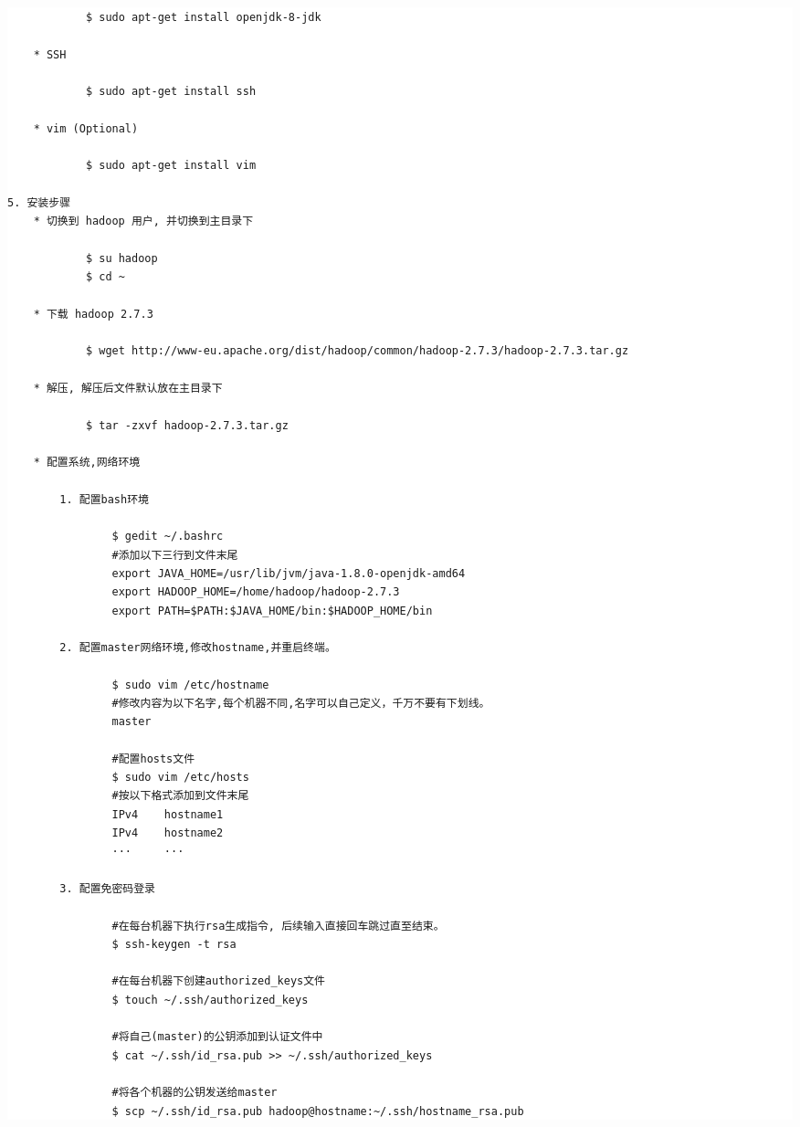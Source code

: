                 $ sudo apt-get install openjdk-8-jdk

        * SSH

                $ sudo apt-get install ssh

        * vim (Optional)

                $ sudo apt-get install vim

    5. 安装步骤
        * 切换到 hadoop 用户, 并切换到主目录下

                $ su hadoop
                $ cd ~

        * 下载 hadoop 2.7.3

                $ wget http://www-eu.apache.org/dist/hadoop/common/hadoop-2.7.3/hadoop-2.7.3.tar.gz

        * 解压, 解压后文件默认放在主目录下

                $ tar -zxvf hadoop-2.7.3.tar.gz

        * 配置系统,网络环境

            1. 配置bash环境

                    $ gedit ~/.bashrc
                    #添加以下三行到文件末尾
                    export JAVA_HOME=/usr/lib/jvm/java-1.8.0-openjdk-amd64
                    export HADOOP_HOME=/home/hadoop/hadoop-2.7.3
                    export PATH=$PATH:$JAVA_HOME/bin:$HADOOP_HOME/bin

            2. 配置master网络环境,修改hostname,并重启终端。

                    $ sudo vim /etc/hostname
                    #修改内容为以下名字,每个机器不同,名字可以自己定义，千万不要有下划线。
                    master

                    #配置hosts文件
                    $ sudo vim /etc/hosts
                    #按以下格式添加到文件末尾
                    IPv4    hostname1
                    IPv4    hostname2
                    ···     ···
                
            3. 配置免密码登录

                    #在每台机器下执行rsa生成指令, 后续输入直接回车跳过直至结束。
                    $ ssh-keygen -t rsa

                    #在每台机器下创建authorized_keys文件
                    $ touch ~/.ssh/authorized_keys

                    #将自己(master)的公钥添加到认证文件中
                    $ cat ~/.ssh/id_rsa.pub >> ~/.ssh/authorized_keys

                    #将各个机器的公钥发送给master
                    $ scp ~/.ssh/id_rsa.pub hadoop@hostname:~/.ssh/hostname_rsa.pub
